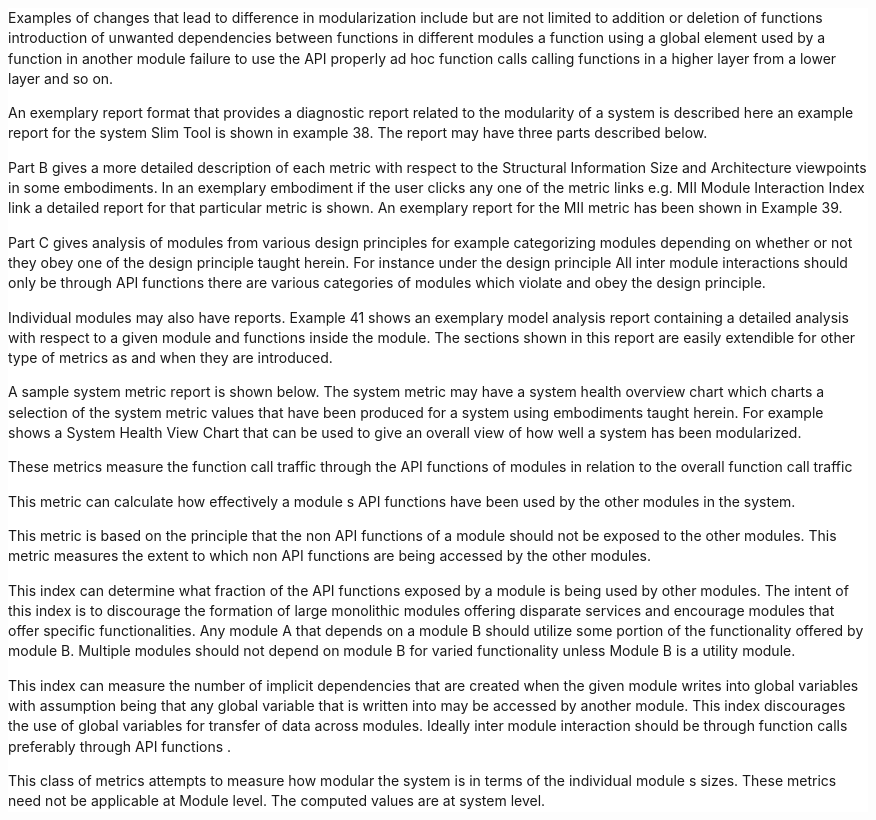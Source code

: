 Examples of changes that lead to difference in modularization include but are not limited to addition or deletion of functions introduction of unwanted dependencies between functions in different modules a function using a global element used by a function in another module failure to use the API properly ad hoc function calls calling functions in a higher layer from a lower layer and so on.

An exemplary report format that provides a diagnostic report related to the modularity of a system is described here an example report for the system Slim Tool is shown in example 38. The report may have three parts described below.

Part B gives a more detailed description of each metric with respect to the Structural Information Size and Architecture viewpoints in some embodiments. In an exemplary embodiment if the user clicks any one of the metric links e.g. MII Module Interaction Index link a detailed report for that particular metric is shown. An exemplary report for the MII metric has been shown in Example 39.

Part C gives analysis of modules from various design principles for example categorizing modules depending on whether or not they obey one of the design principle taught herein. For instance under the design principle All inter module interactions should only be through API functions there are various categories of modules which violate and obey the design principle.

Individual modules may also have reports. Example 41 shows an exemplary model analysis report containing a detailed analysis with respect to a given module and functions inside the module. The sections shown in this report are easily extendible for other type of metrics as and when they are introduced.

A sample system metric report is shown below. The system metric may have a system health overview chart which charts a selection of the system metric values that have been produced for a system using embodiments taught herein. For example shows a System Health View Chart that can be used to give an overall view of how well a system has been modularized.

These metrics measure the function call traffic through the API functions of modules in relation to the overall function call traffic

This metric can calculate how effectively a module s API functions have been used by the other modules in the system.

This metric is based on the principle that the non API functions of a module should not be exposed to the other modules. This metric measures the extent to which non API functions are being accessed by the other modules.

This index can determine what fraction of the API functions exposed by a module is being used by other modules. The intent of this index is to discourage the formation of large monolithic modules offering disparate services and encourage modules that offer specific functionalities. Any module A that depends on a module B should utilize some portion of the functionality offered by module B. Multiple modules should not depend on module B for varied functionality unless Module B is a utility module.

This index can measure the number of implicit dependencies that are created when the given module writes into global variables with assumption being that any global variable that is written into may be accessed by another module. This index discourages the use of global variables for transfer of data across modules. Ideally inter module interaction should be through function calls preferably through API functions .

This class of metrics attempts to measure how modular the system is in terms of the individual module s sizes. These metrics need not be applicable at Module level. The computed values are at system level.
